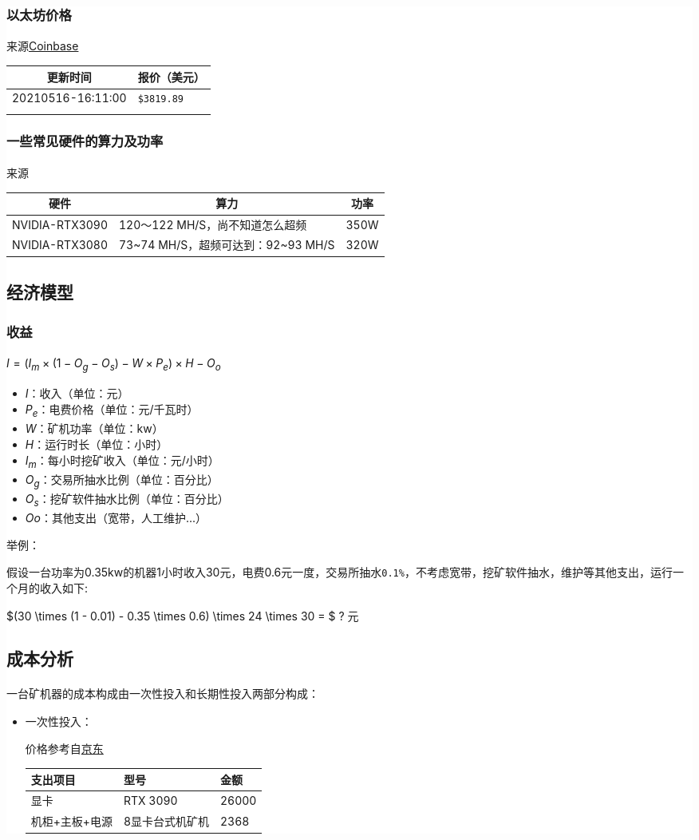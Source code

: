 ### 以太坊价格

来源[Coinbase](https://www.coinbase.com/)

| 更新时间          | 报价（美元） |
| ----------------- | ------------ |
| 20210516-16:11:00 | `$3819.89`   |
|                   |              |

### 一些常见硬件的算力及功率

来源

| 硬件           | 算力                               | 功率 |
| -------------- | ---------------------------------- | ---- |
| NVIDIA-RTX3090 | 120～122 MH/S，尚不知道怎么超频    | 350W |
| NVIDIA-RTX3080 | 73~74 MH/S，超频可达到：92~93 MH/S | 320W |



## 经济模型

### 收益

$I = (I_m \times (1 - O_g - O_s) - W \times P_e) \times H - O_o$

- $I$：收入（单位：元）
- $P_e$：电费价格（单位：元/千瓦时）
- $W$：矿机功率（单位：kw）
- $H$：运行时长（单位：小时）
- $I_m$：每小时挖矿收入（单位：元/小时）
- $O_g$：交易所抽水比例（单位：百分比）
- $O_s$：挖矿软件抽水比例（单位：百分比）
- $Oo$：其他支出（宽带，人工维护...）

举例：

假设一台功率为0.35kw的机器1小时收入30元，电费0.6元一度，交易所抽水`0.1%`，不考虑宽带，挖矿软件抽水，维护等其他支出，运行一个月的收入如下:

$(30 \times (1 - 0.01) - 0.35 \times 0.6) \times 24 \times 30 = $ ? 元



## 成本分析

一台矿机器的成本构成由一次性投入和长期性投入两部分构成：

- 一次性投入：

    价格参考自[京东](https://www.jd.com/)
    
    | 支出项目       | 型号                | 金额      |
	| -------------- | ------------------- | --------- |
	| 显卡           | RTX 3090<br>        | 26000<br> |
	| 机柜+主板+电源 | 8显卡台式机矿机<br> | 2368<br>  |
